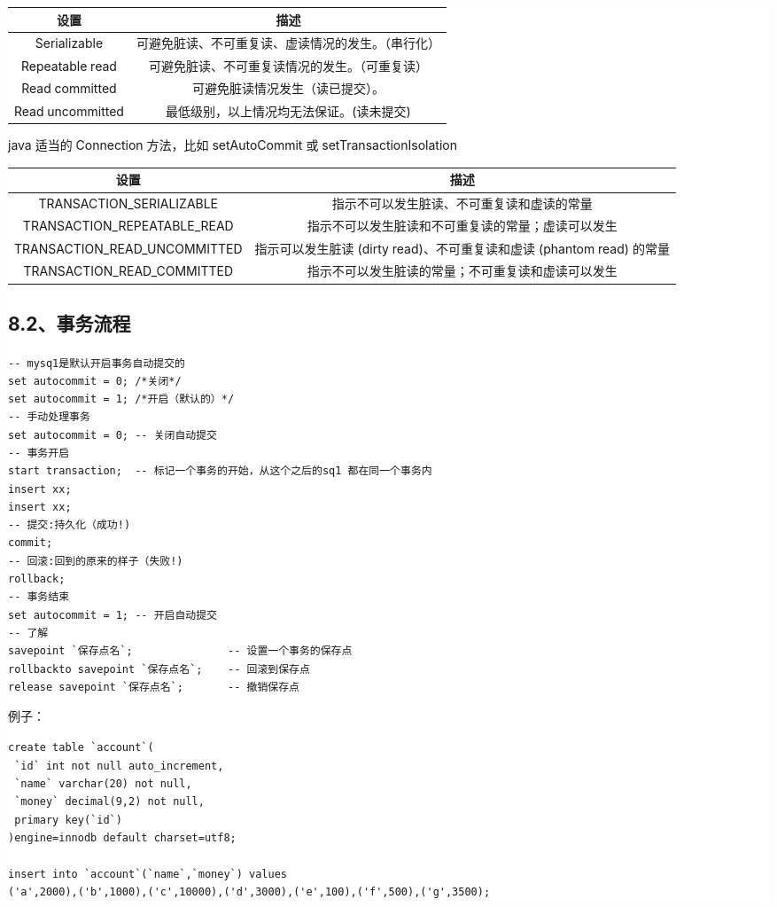 |       设置       |                        描述                        |
| :--------------: | :------------------------------------------------: |
|   Serializable   | 可避免脏读、不可重复读、虚读情况的发生。（串行化） |
| Repeatable read  |   可避免脏读、不可重复读情况的发生。（可重复读）   |
|  Read committed  |          可避免脏读情况发生（读已提交）。          |
| Read uncommitted |      最低级别，以上情况均无法保证。(读未提交)      |

 java
适当的 Connection 方法，比如 setAutoCommit 或 setTransactionIsolation

|             设置             |                             描述                             |
| :--------------------------: | :----------------------------------------------------------: |
|   TRANSACTION_SERIALIZABLE   |          指示不可以发生脏读、不可重复读和虚读的常量          |
| TRANSACTION_REPEATABLE_READ  |      指示不可以发生脏读和不可重复读的常量；虚读可以发生      |
| TRANSACTION_READ_UNCOMMITTED | 指示可以发生脏读 (dirty read)、不可重复读和虚读 (phantom read) 的常量 |
|  TRANSACTION_READ_COMMITTED  |      指示不可以发生脏读的常量；不可重复读和虚读可以发生      |

## 8.2、事务流程

```mysql
-- mysq1是默认开启事务自动提交的
set autocommit = 0;	/*关闭*/
set autocommit = 1;	/*开启（默认的）*/
-- 手动处理事务
set autocommit = 0;	-- 关闭自动提交
-- 事务开启
start transaction;	-- 标记一个事务的开始，从这个之后的sq1 都在同一个事务内
insert xx;
insert xx;
-- 提交:持久化（成功!)
commit;
-- 回滚:回到的原来的样子（失败!)
rollback;
-- 事务结束
set autocommit = 1;	-- 开启自动提交
-- 了解
savepoint `保存点名`;				-- 设置一个事务的保存点
rollbackto savepoint `保存点名`;	-- 回滚到保存点
release savepoint `保存点名`;		-- 撤销保存点
```

例子：

```mysql
create table `account`(
 `id` int not null auto_increment,
 `name` varchar(20) not null,
 `money` decimal(9,2) not null,
 primary key(`id`)
)engine=innodb default charset=utf8;

insert into `account`(`name`,`money`) values
('a',2000),('b',1000),('c',10000),('d',3000),('e',100),('f',500),('g',3500);
```
